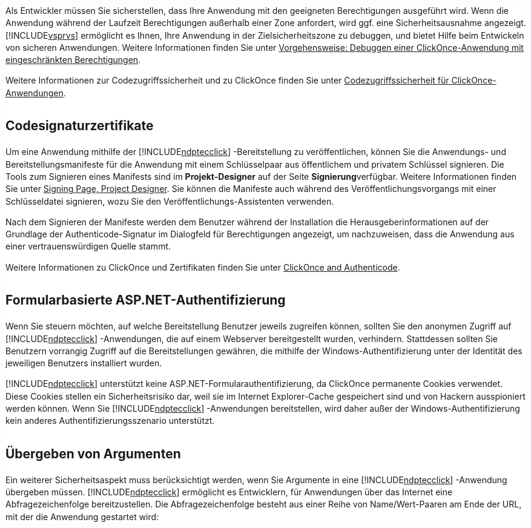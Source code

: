  Als Entwickler müssen Sie sicherstellen, dass Ihre Anwendung mit den geeigneten Berechtigungen ausgeführt wird. Wenn die Anwendung während der Laufzeit Berechtigungen außerhalb einer Zone anfordert, wird ggf. eine Sicherheitsausnahme angezeigt. [!INCLUDE[vsprvs](../code-quality/includes/vsprvs_md.md)] ermöglicht es Ihnen, Ihre Anwendung in der Zielsicherheitszone zu debuggen, und bietet Hilfe beim Entwickeln von sicheren Anwendungen. Weitere Informationen finden Sie unter [Vorgehensweise: Debuggen einer ClickOnce-Anwendung mit eingeschränkten Berechtigungen](../deployment/how-to-debug-a-clickonce-application-with-restricted-permissions.md).  
  
 Weitere Informationen zur Codezugriffssicherheit und zu ClickOnce finden Sie unter [Codezugriffssicherheit für ClickOnce-Anwendungen](../deployment/code-access-security-for-clickonce-applications.md).  
  
## <a name="code-signing-certificates"></a>Codesignaturzertifikate  
 Um eine Anwendung mithilfe der [!INCLUDE[ndptecclick](../deployment/includes/ndptecclick_md.md)] -Bereitstellung zu veröffentlichen, können Sie die Anwendungs- und Bereitstellungsmanifeste für die Anwendung mit einem Schlüsselpaar aus öffentlichem und privatem Schlüssel signieren. Die Tools zum Signieren eines Manifests sind im **Projekt-Designer** auf der Seite **Signierung**verfügbar. Weitere Informationen finden Sie unter [Signing Page, Project Designer](../ide/reference/signing-page-project-designer.md). Sie können die Manifeste auch während des Veröffentlichungsvorgangs mit einer Schlüsseldatei signieren, wozu Sie den Veröffentlichungs-Assistenten verwenden.  
  
 Nach dem Signieren der Manifeste werden dem Benutzer während der Installation die Herausgeberinformationen auf der Grundlage der Authenticode-Signatur im Dialogfeld für Berechtigungen angezeigt, um nachzuweisen, dass die Anwendung aus einer vertrauenswürdigen Quelle stammt.  
  
 Weitere Informationen zu ClickOnce und Zertifikaten finden Sie unter [ClickOnce and Authenticode](../deployment/clickonce-and-authenticode.md).  
  
## <a name="aspnet-form-based-authentication"></a>Formularbasierte ASP.NET-Authentifizierung  
 Wenn Sie steuern möchten, auf welche Bereitstellung Benutzer jeweils zugreifen können, sollten Sie den anonymen Zugriff auf [!INCLUDE[ndptecclick](../deployment/includes/ndptecclick_md.md)] -Anwendungen, die auf einem Webserver bereitgestellt wurden, verhindern. Stattdessen sollten Sie Benutzern vorrangig Zugriff auf die Bereitstellungen gewähren, die mithilfe der Windows-Authentifizierung unter der Identität des jeweiligen Benutzers installiert wurden.  
  
 [!INCLUDE[ndptecclick](../deployment/includes/ndptecclick_md.md)] unterstützt keine ASP.NET-Formularauthentifizierung, da ClickOnce permanente Cookies verwendet. Diese Cookies stellen ein Sicherheitsrisiko dar, weil sie im Internet Explorer-Cache gespeichert sind und von Hackern ausspioniert werden können. Wenn Sie [!INCLUDE[ndptecclick](../deployment/includes/ndptecclick_md.md)] -Anwendungen bereitstellen, wird daher außer der Windows-Authentifizierung kein anderes Authentifizierungsszenario unterstützt.  
  
## <a name="pass-arguments"></a>Übergeben von Argumenten  
 Ein weiterer Sicherheitsaspekt muss berücksichtigt werden, wenn Sie Argumente in eine [!INCLUDE[ndptecclick](../deployment/includes/ndptecclick_md.md)] -Anwendung übergeben müssen. [!INCLUDE[ndptecclick](../deployment/includes/ndptecclick_md.md)] ermöglicht es Entwicklern, für Anwendungen über das Internet eine Abfragezeichenfolge bereitzustellen. Die Abfragezeichenfolge besteht aus einer Reihe von Name/Wert-Paaren am Ende der URL, mit der die Anwendung gestartet wird:  
  